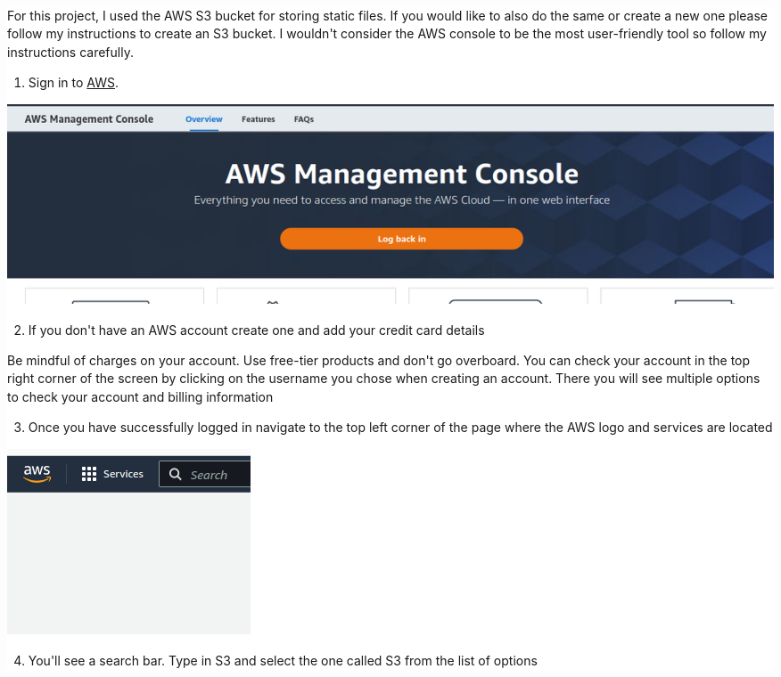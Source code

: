 For this project, I used the AWS S3 bucket for storing static files. If you would like to also do the same or create a new one please follow my instructions to create an S3 bucket. I wouldn't consider the AWS console to be the most user-friendly tool so follow my instructions carefully.

1. Sign in to [AWS](https://aws.amazon.com/console/).

![AWS](documentation/img/aws/sign-into-aws-console.png)

2. If you don't have an AWS account create one and add your credit card details

Be mindful of charges on your account. Use free-tier products and don't go overboard. You can check your account in the top right corner of the screen by clicking on the username you chose when creating an account. There you will see multiple options to check your account and billing information

3. Once you have successfully logged in navigate to the top left corner of the page where the AWS logo and services are located

![AWS](documentation/img/aws/aws-logo-and-services.png)

4. You'll see a search bar. Type in S3 and select the one called S3 from the list of options
